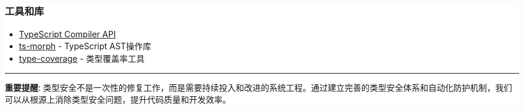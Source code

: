 ### 工具和库
- [TypeScript Compiler API](https://github.com/microsoft/TypeScript/wiki/Using-the-Compiler-API)
- [ts-morph](https://ts-morph.com/) - TypeScript AST操作库
- [type-coverage](https://github.com/plantain-00/type-coverage) - 类型覆盖率工具

---

**重要提醒**: 类型安全不是一次性的修复工作，而是需要持续投入和改进的系统工程。通过建立完善的类型安全体系和自动化防护机制，我们可以从根源上消除类型安全问题，提升代码质量和开发效率。